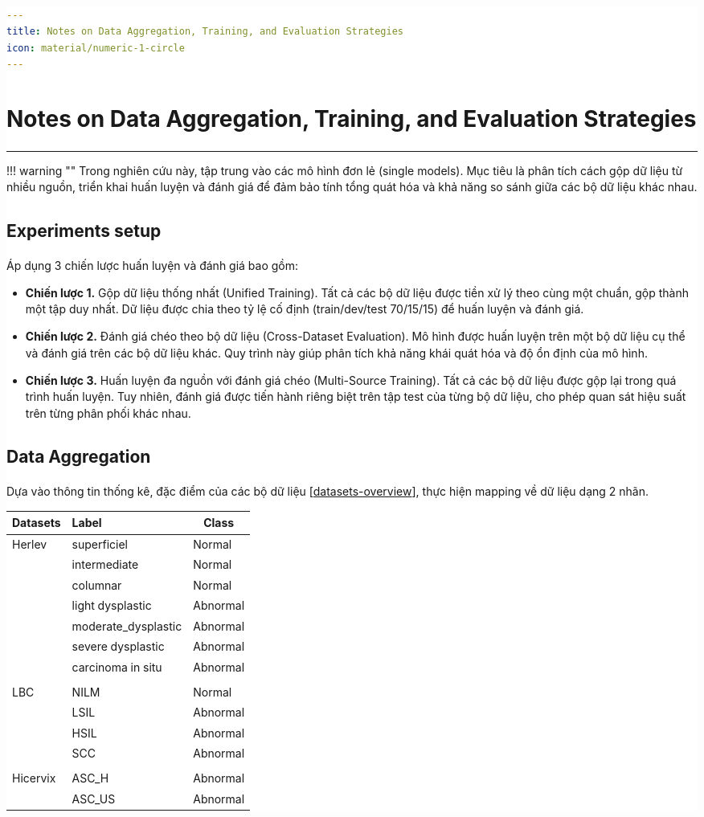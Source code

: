 ```yaml
---
title: Notes on Data Aggregation, Training, and Evaluation Strategies
icon: material/numeric-1-circle
---
```


# Notes on Data Aggregation, Training, and Evaluation Strategies
---
!!! warning ""
    Trong nghiên cứu này, tập trung vào các mô hình đơn lẻ (single models). Mục tiêu là phân tích cách gộp dữ liệu từ nhiều nguồn, triển khai huấn luyện và đánh giá để đảm bảo tính tổng quát hóa và khả năng so sánh giữa các bộ dữ liệu khác nhau.

## Experiments setup

Áp dụng 3 chiến lược huấn luyện và đánh giá bao gồm:

- **Chiến lược 1.** Gộp dữ liệu thống nhất (Unified Training). Tất cả các bộ dữ liệu được tiền xử lý theo cùng một chuẩn, gộp thành một tập duy nhất. Dữ liệu được chia theo tỷ lệ cố định (train/dev/test 70/15/15) để huấn luyện và đánh giá.

- **Chiến lược 2.** Đánh giá chéo theo bộ dữ liệu (Cross-Dataset Evaluation). Mô hình được huấn luyện trên một bộ dữ liệu cụ thể và đánh giá trên các bộ dữ liệu khác. Quy trình này giúp phân tích khả năng khái quát hóa và độ ổn định của mô hình.

- **Chiến lược 3.** Huấn luyện đa nguồn với đánh giá chéo (Multi-Source Training). Tất cả các bộ dữ liệu được gộp lại trong quá trình huấn luyện. Tuy nhiên, đánh giá được tiến hành riêng biệt trên tập test của từng bộ dữ liệu, cho phép quan sát hiệu suất trên từng phân phối khác nhau.

## Data Aggregation

Dựa vào thông tin thống kê, đặc điểm của các bộ dữ liệu [[datasets-overview](exp-02-self_supervised_learning.md)], thực hiện mapping về dữ liệu dạng 2 nhãn. 

| Datasets | Label                  | Class     |
| :------  | :------------------------|-----------|
| Herlev | superficiel            | Normal    |
|| intermediate           | Normal    |
|| columnar               | Normal    |
|| light dysplastic       | Abnormal  |
|| moderate_dysplastic    | Abnormal  |
|| severe dysplastic      | Abnormal  |
|| carcinoma in situ      | Abnormal  |
||||
| LBC | NILM  | Normal    |
|| LSIL  | Abnormal  |
|| HSIL  | Abnormal  |
|| SCC   | Abnormal  |
||||
| Hicervix | ASC_H   | Abnormal  |
|| ASC_US  | Abnormal  |